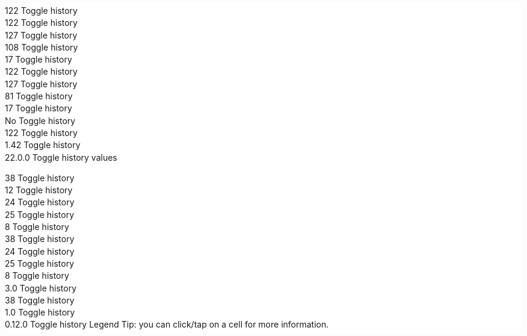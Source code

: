 122
Toggle history	
122
Toggle history	
127
Toggle history	
108
Toggle history	
17
Toggle history	
122
Toggle history	
127
Toggle history	
81
Toggle history	
17
Toggle history	
No
Toggle history	
122
Toggle history	
1.42
Toggle history	
22.0.0
Toggle history
values

38
Toggle history	
12
Toggle history	
24
Toggle history	
25
Toggle history	
8
Toggle history	
38
Toggle history	
24
Toggle history	
25
Toggle history	
8
Toggle history	
3.0
Toggle history	
38
Toggle history	
1.0
Toggle history	
0.12.0
Toggle history
Legend
Tip: you can click/tap on a cell for more information.
